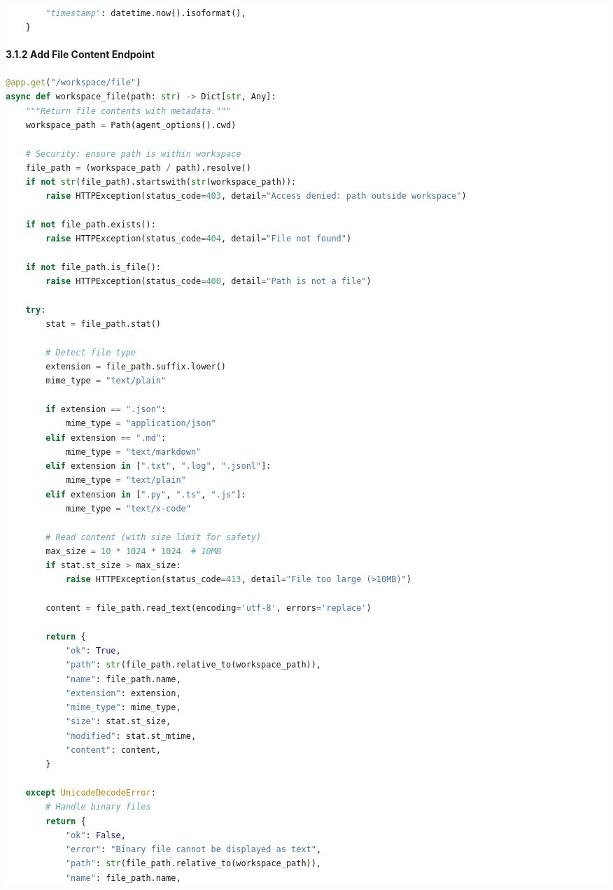 ```python
        "timestamp": datetime.now().isoformat(),
    }
```

#### 3.1.2 Add File Content Endpoint

```python
@app.get("/workspace/file")
async def workspace_file(path: str) -> Dict[str, Any]:
    """Return file contents with metadata."""
    workspace_path = Path(agent_options().cwd)
    
    # Security: ensure path is within workspace
    file_path = (workspace_path / path).resolve()
    if not str(file_path).startswith(str(workspace_path)):
        raise HTTPException(status_code=403, detail="Access denied: path outside workspace")
    
    if not file_path.exists():
        raise HTTPException(status_code=404, detail="File not found")
    
    if not file_path.is_file():
        raise HTTPException(status_code=400, detail="Path is not a file")
    
    try:
        stat = file_path.stat()
        
        # Detect file type
        extension = file_path.suffix.lower()
        mime_type = "text/plain"
        
        if extension == ".json":
            mime_type = "application/json"
        elif extension == ".md":
            mime_type = "text/markdown"
        elif extension in [".txt", ".log", ".jsonl"]:
            mime_type = "text/plain"
        elif extension in [".py", ".ts", ".js"]:
            mime_type = "text/x-code"
        
        # Read content (with size limit for safety)
        max_size = 10 * 1024 * 1024  # 10MB
        if stat.st_size > max_size:
            raise HTTPException(status_code=413, detail="File too large (>10MB)")
        
        content = file_path.read_text(encoding='utf-8', errors='replace')
        
        return {
            "ok": True,
            "path": str(file_path.relative_to(workspace_path)),
            "name": file_path.name,
            "extension": extension,
            "mime_type": mime_type,
            "size": stat.st_size,
            "modified": stat.st_mtime,
            "content": content,
        }
    
    except UnicodeDecodeError:
        # Handle binary files
        return {
            "ok": False,
            "error": "Binary file cannot be displayed as text",
            "path": str(file_path.relative_to(workspace_path)),
            "name": file_path.name,
```